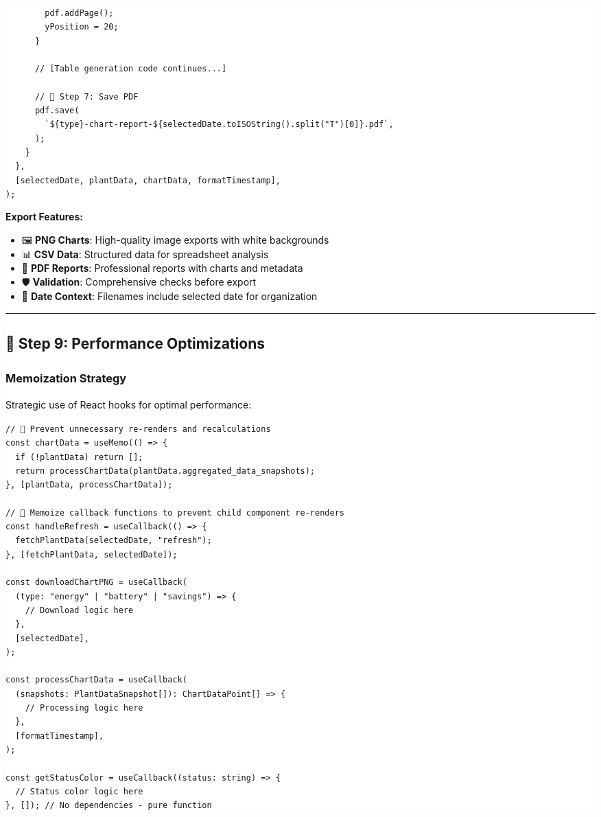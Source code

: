```tsx
        pdf.addPage();
        yPosition = 20;
      }

      // [Table generation code continues...]

      // 💾 Step 7: Save PDF
      pdf.save(
        `${type}-chart-report-${selectedDate.toISOString().split("T")[0]}.pdf`,
      );
    }
  },
  [selectedDate, plantData, chartData, formatTimestamp],
);
```

**Export Features:**

- 🖼️ **PNG Charts**: High-quality image exports with white backgrounds
- 📊 **CSV Data**: Structured data for spreadsheet analysis
- 📑 **PDF Reports**: Professional reports with charts and metadata
- 🛡️ **Validation**: Comprehensive checks before export
- 📅 **Date Context**: Filenames include selected date for organization

---

## 🎯 **Step 9: Performance Optimizations**

### **Memoization Strategy**

Strategic use of React hooks for optimal performance:

```tsx
// 🧠 Prevent unnecessary re-renders and recalculations
const chartData = useMemo(() => {
  if (!plantData) return [];
  return processChartData(plantData.aggregated_data_snapshots);
}, [plantData, processChartData]);

// 🔄 Memoize callback functions to prevent child component re-renders
const handleRefresh = useCallback(() => {
  fetchPlantData(selectedDate, "refresh");
}, [fetchPlantData, selectedDate]);

const downloadChartPNG = useCallback(
  (type: "energy" | "battery" | "savings") => {
    // Download logic here
  },
  [selectedDate],
);

const processChartData = useCallback(
  (snapshots: PlantDataSnapshot[]): ChartDataPoint[] => {
    // Processing logic here
  },
  [formatTimestamp],
);

const getStatusColor = useCallback((status: string) => {
  // Status color logic here
}, []); // No dependencies - pure function
```
